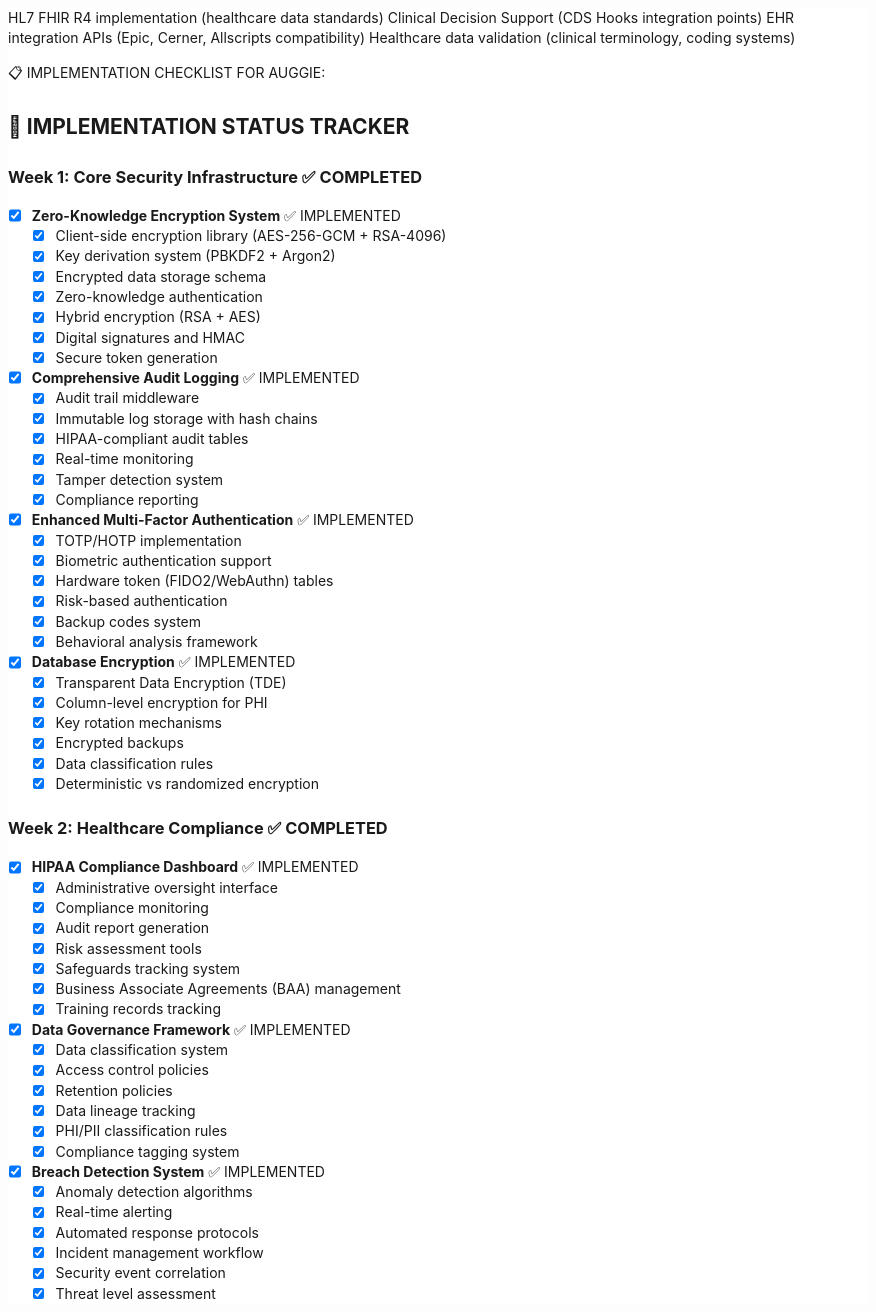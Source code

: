 HL7 FHIR R4 implementation (healthcare data standards)
Clinical Decision Support (CDS Hooks integration points)
EHR integration APIs (Epic, Cerner, Allscripts compatibility)
Healthcare data validation (clinical terminology, coding systems)

📋 IMPLEMENTATION CHECKLIST FOR AUGGIE:

## **🚀 IMPLEMENTATION STATUS TRACKER**

### **Week 1: Core Security Infrastructure** ✅ COMPLETED
- [x] **Zero-Knowledge Encryption System** ✅ IMPLEMENTED
  - [x] Client-side encryption library (AES-256-GCM + RSA-4096)
  - [x] Key derivation system (PBKDF2 + Argon2)
  - [x] Encrypted data storage schema
  - [x] Zero-knowledge authentication
  - [x] Hybrid encryption (RSA + AES)
  - [x] Digital signatures and HMAC
  - [x] Secure token generation
- [x] **Comprehensive Audit Logging** ✅ IMPLEMENTED
  - [x] Audit trail middleware
  - [x] Immutable log storage with hash chains
  - [x] HIPAA-compliant audit tables
  - [x] Real-time monitoring
  - [x] Tamper detection system
  - [x] Compliance reporting
- [x] **Enhanced Multi-Factor Authentication** ✅ IMPLEMENTED
  - [x] TOTP/HOTP implementation
  - [x] Biometric authentication support
  - [x] Hardware token (FIDO2/WebAuthn) tables
  - [x] Risk-based authentication
  - [x] Backup codes system
  - [x] Behavioral analysis framework
- [x] **Database Encryption** ✅ IMPLEMENTED
  - [x] Transparent Data Encryption (TDE)
  - [x] Column-level encryption for PHI
  - [x] Key rotation mechanisms
  - [x] Encrypted backups
  - [x] Data classification rules
  - [x] Deterministic vs randomized encryption

### **Week 2: Healthcare Compliance** ✅ COMPLETED
- [x] **HIPAA Compliance Dashboard** ✅ IMPLEMENTED
  - [x] Administrative oversight interface
  - [x] Compliance monitoring
  - [x] Audit report generation
  - [x] Risk assessment tools
  - [x] Safeguards tracking system
  - [x] Business Associate Agreements (BAA) management
  - [x] Training records tracking
- [x] **Data Governance Framework** ✅ IMPLEMENTED
  - [x] Data classification system
  - [x] Access control policies
  - [x] Retention policies
  - [x] Data lineage tracking
  - [x] PHI/PII classification rules
  - [x] Compliance tagging system
- [x] **Breach Detection System** ✅ IMPLEMENTED
  - [x] Anomaly detection algorithms
  - [x] Real-time alerting
  - [x] Automated response protocols
  - [x] Incident management workflow
  - [x] Security event correlation
  - [x] Threat level assessment